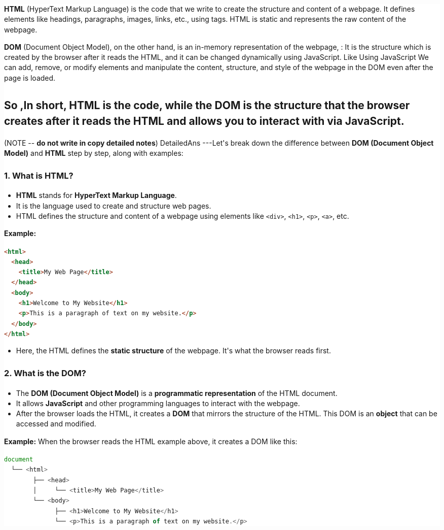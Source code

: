 **HTML** (HyperText Markup Language) is the code that we write to create the structure and content of a webpage. It defines elements like headings, paragraphs, images, links, etc., using tags. HTML is static and represents the raw content of the webpage.

**DOM** (Document Object Model), on the other hand, is an in-memory representation of the webpage, : It is the structure which is created by the browser after it reads the HTML, and it can be changed dynamically using JavaScript. Like Using JavaScript We can add, remove, or modify elements and manipulate the content, structure, and style of the webpage in the DOM even after the page is loaded.

So ,In short, **HTML** is the code, while the **DOM**  is the structure   that the browser creates after it reads the HTML and allows you to interact with via JavaScript. 
----
(NOTE -- **do not write in copy detailed notes**) 
DetailedAns ---Let's break down the difference between **DOM (Document Object Model)** and **HTML** step by step, along with examples:

### 1. **What is HTML?**
   - **HTML** stands for **HyperText Markup Language**.
   - It is the language used to create and structure web pages.
   - HTML defines the structure and content of a webpage using elements like `<div>`, `<h1>`, `<p>`, `<a>`, etc.
   
   **Example:**
   ```html
   <html>
     <head>
       <title>My Web Page</title>
     </head>
     <body>
       <h1>Welcome to My Website</h1>
       <p>This is a paragraph of text on my website.</p>
     </body>
   </html>
   ```

   - Here, the HTML defines the **static structure** of the webpage. It's what the browser reads first.

### 2. **What is the DOM?**
   - The **DOM (Document Object Model)** is a **programmatic representation** of the HTML document.
   - It allows **JavaScript** and other programming languages to interact with the webpage.
   - After the browser loads the HTML, it creates a **DOM** that mirrors the structure of the HTML. This DOM is an **object** that can be accessed and modified.

   **Example:**
   When the browser reads the HTML example above, it creates a DOM like this:
   ```javascript
   document
     └── <html>
           ├── <head>
           │     └── <title>My Web Page</title>
           └── <body>
                 ├── <h1>Welcome to My Website</h1>
                 └── <p>This is a paragraph of text on my website.</p>
   ```
